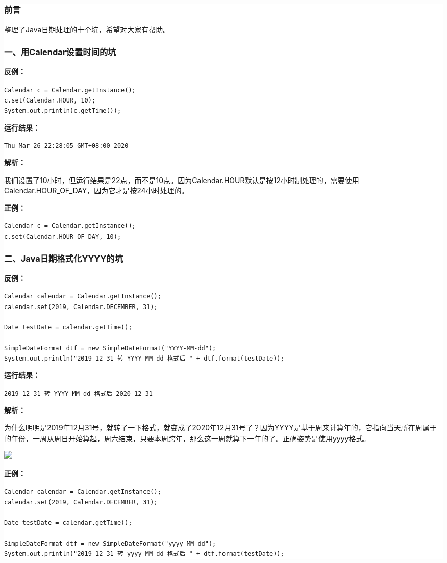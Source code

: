 ### 前言 
整理了Java日期处理的十个坑，希望对大家有帮助。

### 一、用Calendar设置时间的坑
**反例：**
```
Calendar c = Calendar.getInstance();
c.set(Calendar.HOUR, 10);
System.out.println(c.getTime());
```
**运行结果：**

```
Thu Mar 26 22:28:05 GMT+08:00 2020
```
**解析：**

我们设置了10小时，但运行结果是22点，而不是10点。因为Calendar.HOUR默认是按12小时制处理的，需要使用Calendar.HOUR_OF_DAY，因为它才是按24小时处理的。

**正例：**

```
Calendar c = Calendar.getInstance();
c.set(Calendar.HOUR_OF_DAY, 10);
```
### 二、Java日期格式化YYYY的坑

**反例：**

```
Calendar calendar = Calendar.getInstance();
calendar.set(2019, Calendar.DECEMBER, 31);

Date testDate = calendar.getTime();

SimpleDateFormat dtf = new SimpleDateFormat("YYYY-MM-dd");
System.out.println("2019-12-31 转 YYYY-MM-dd 格式后 " + dtf.format(testDate));
```
**运行结果：**

```
2019-12-31 转 YYYY-MM-dd 格式后 2020-12-31
```
**解析：**

为什么明明是2019年12月31号，就转了一下格式，就变成了2020年12月31号了？因为YYYY是基于周来计算年的，它指向当天所在周属于的年份，一周从周日开始算起，周六结束，只要本周跨年，那么这一周就算下一年的了。正确姿势是使用yyyy格式。

![](https://user-gold-cdn.xitu.io/2020/3/26/171176d2ef2535d0?w=553&h=553&f=png&s=48060)

**正例：**

```
Calendar calendar = Calendar.getInstance();
calendar.set(2019, Calendar.DECEMBER, 31);

Date testDate = calendar.getTime();

SimpleDateFormat dtf = new SimpleDateFormat("yyyy-MM-dd");
System.out.println("2019-12-31 转 yyyy-MM-dd 格式后 " + dtf.format(testDate));
```
